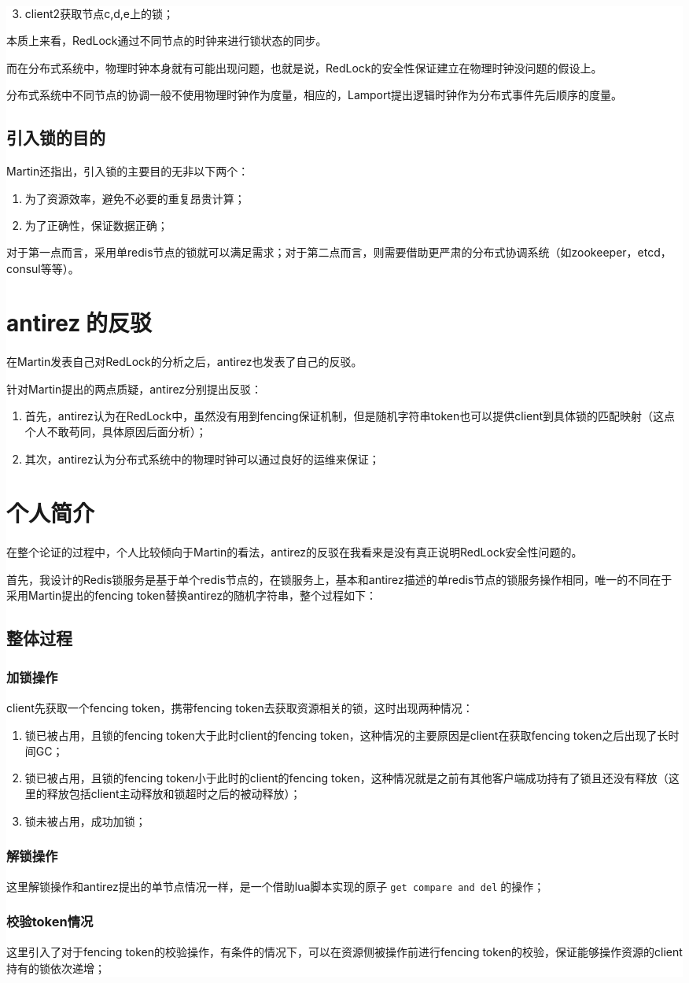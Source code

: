 3. client2获取节点c,d,e上的锁；

本质上来看，RedLock通过不同节点的时钟来进行锁状态的同步。

而在分布式系统中，物理时钟本身就有可能出现问题，也就是说，RedLock的安全性保证建立在物理时钟没问题的假设上。

分布式系统中不同节点的协调一般不使用物理时钟作为度量，相应的，Lamport提出逻辑时钟作为分布式事件先后顺序的度量。

## 引入锁的目的

Martin还指出，引入锁的主要目的无非以下两个：

1. 为了资源效率，避免不必要的重复昂贵计算；

2. 为了正确性，保证数据正确；

对于第一点而言，采用单redis节点的锁就可以满足需求；对于第二点而言，则需要借助更严肃的分布式协调系统（如zookeeper，etcd，consul等等）。

# antirez 的反驳

在Martin发表自己对RedLock的分析之后，antirez也发表了自己的反驳。

针对Martin提出的两点质疑，antirez分别提出反驳：

1. 首先，antirez认为在RedLock中，虽然没有用到fencing保证机制，但是随机字符串token也可以提供client到具体锁的匹配映射（这点个人不敢苟同，具体原因后面分析）；

2. 其次，antirez认为分布式系统中的物理时钟可以通过良好的运维来保证；

# 个人简介

在整个论证的过程中，个人比较倾向于Martin的看法，antirez的反驳在我看来是没有真正说明RedLock安全性问题的。

首先，我设计的Redis锁服务是基于单个redis节点的，在锁服务上，基本和antirez描述的单redis节点的锁服务操作相同，唯一的不同在于采用Martin提出的fencing token替换antirez的随机字符串，整个过程如下：

## 整体过程

### 加锁操作

client先获取一个fencing token，携带fencing token去获取资源相关的锁，这时出现两种情况：

1. 锁已被占用，且锁的fencing token大于此时client的fencing token，这种情况的主要原因是client在获取fencing token之后出现了长时间GC；

2. 锁已被占用，且锁的fencing token小于此时的client的fencing token，这种情况就是之前有其他客户端成功持有了锁且还没有释放（这里的释放包括client主动释放和锁超时之后的被动释放）；

3. 锁未被占用，成功加锁；

### 解锁操作

这里解锁操作和antirez提出的单节点情况一样，是一个借助lua脚本实现的原子 `get compare and del` 的操作；

### 校验token情况

这里引入了对于fencing token的校验操作，有条件的情况下，可以在资源侧被操作前进行fencing token的校验，保证能够操作资源的client持有的锁依次递增；
